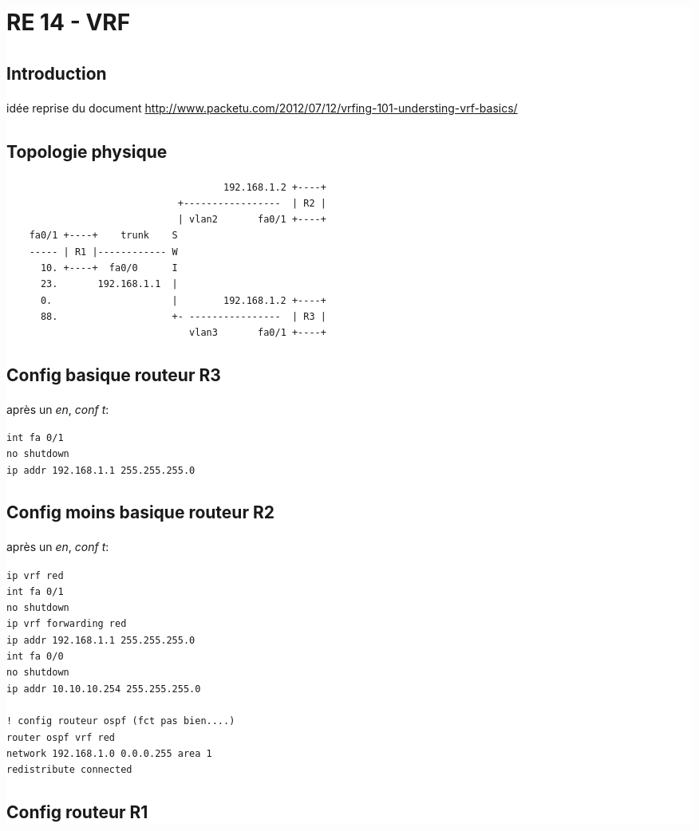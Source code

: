 
# RE 14 - VRF

## Introduction

idée reprise du document http://www.packetu.com/2012/07/12/vrfing-101-understing-vrf-basics/

## Topologie physique


```
                                      192.168.1.2 +----+
                              +-----------------  | R2 |
                              | vlan2       fa0/1 +----+
    fa0/1 +----+    trunk    S
    ----- | R1 |------------ W
      10. +----+  fa0/0      I
      23.       192.168.1.1  | 
      0.                     |        192.168.1.2 +----+
      88.                    +- ----------------  | R3 |
                                vlan3       fa0/1 +----+
```

## Config basique routeur R3         

après un *en*, *conf t*:

    int fa 0/1
    no shutdown
    ip addr 192.168.1.1 255.255.255.0


## Config moins basique routeur R2         

après un *en*, *conf t*:

    ip vrf red
    int fa 0/1
    no shutdown
    ip vrf forwarding red
    ip addr 192.168.1.1 255.255.255.0
    int fa 0/0 
    no shutdown
    ip addr 10.10.10.254 255.255.255.0
    
    ! config routeur ospf (fct pas bien....)
    router ospf vrf red
    network 192.168.1.0 0.0.0.255 area 1
    redistribute connected
    
## Config routeur R1         
